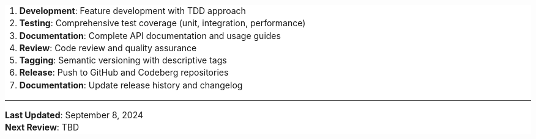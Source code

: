 1. **Development**: Feature development with TDD approach
2. **Testing**: Comprehensive test coverage (unit, integration, performance)
3. **Documentation**: Complete API documentation and usage guides
4. **Review**: Code review and quality assurance
5. **Tagging**: Semantic versioning with descriptive tags
6. **Release**: Push to GitHub and Codeberg repositories
7. **Documentation**: Update release history and changelog

---

**Last Updated**: September 8, 2024  
**Next Review**: TBD

